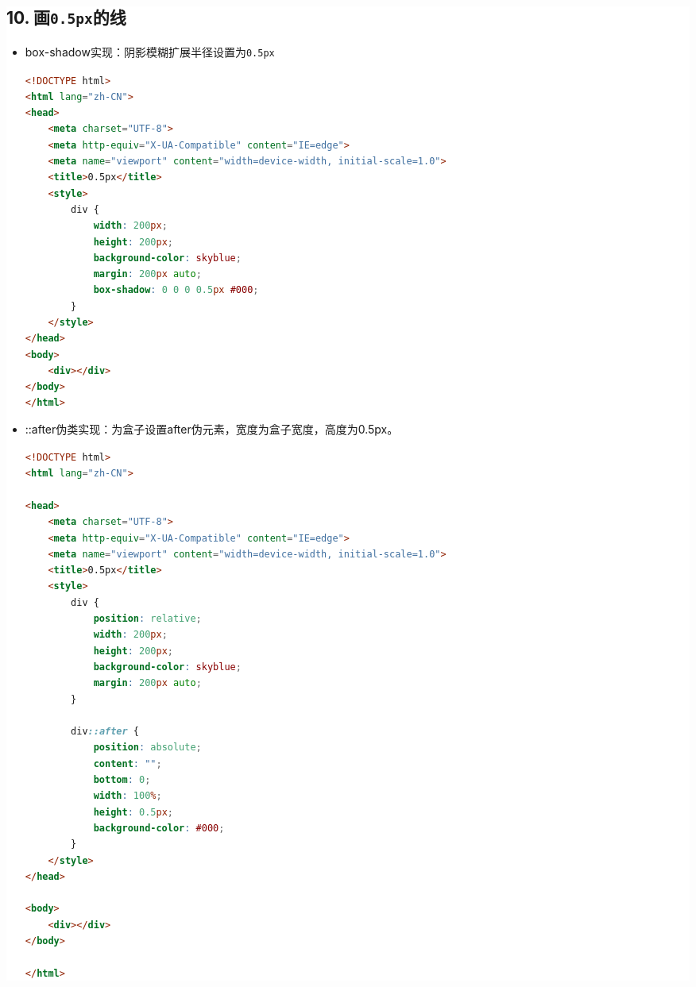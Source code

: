 ## 10. 画`0.5px`的线

* box-shadow实现：阴影模糊扩展半径设置为`0.5px`

  ```html
  <!DOCTYPE html>
  <html lang="zh-CN">
  <head>
      <meta charset="UTF-8">
      <meta http-equiv="X-UA-Compatible" content="IE=edge">
      <meta name="viewport" content="width=device-width, initial-scale=1.0">
      <title>0.5px</title>
      <style>
          div {
              width: 200px;
              height: 200px;
              background-color: skyblue;
              margin: 200px auto;
              box-shadow: 0 0 0 0.5px #000;
          }
      </style>
  </head>
  <body>
      <div></div>
  </body>
  </html>
  ```

* ::after伪类实现：为盒子设置after伪元素，宽度为盒子宽度，高度为0.5px。

  ```html
  <!DOCTYPE html>
  <html lang="zh-CN">
  
  <head>
      <meta charset="UTF-8">
      <meta http-equiv="X-UA-Compatible" content="IE=edge">
      <meta name="viewport" content="width=device-width, initial-scale=1.0">
      <title>0.5px</title>
      <style>
          div {
              position: relative;
              width: 200px;
              height: 200px;
              background-color: skyblue;
              margin: 200px auto;
          }
  
          div::after {
              position: absolute;
              content: "";
              bottom: 0;
              width: 100%;
              height: 0.5px;
              background-color: #000;
          }
      </style>
  </head>
  
  <body>
      <div></div>
  </body>
  
  </html>
  ```